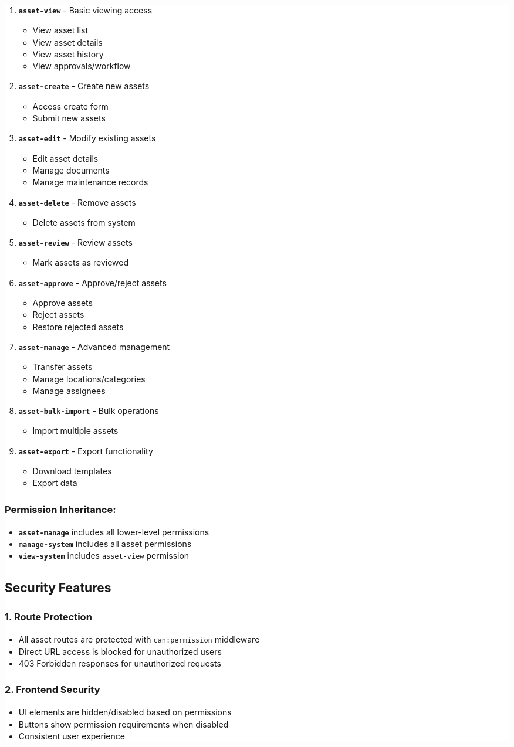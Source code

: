 1. **`asset-view`** - Basic viewing access
   - View asset list
   - View asset details
   - View asset history
   - View approvals/workflow

2. **`asset-create`** - Create new assets
   - Access create form
   - Submit new assets

3. **`asset-edit`** - Modify existing assets
   - Edit asset details
   - Manage documents
   - Manage maintenance records

4. **`asset-delete`** - Remove assets
   - Delete assets from system

5. **`asset-review`** - Review assets
   - Mark assets as reviewed

6. **`asset-approve`** - Approve/reject assets
   - Approve assets
   - Reject assets
   - Restore rejected assets

7. **`asset-manage`** - Advanced management
   - Transfer assets
   - Manage locations/categories
   - Manage assignees

8. **`asset-bulk-import`** - Bulk operations
   - Import multiple assets

9. **`asset-export`** - Export functionality
   - Download templates
   - Export data

### **Permission Inheritance:**

- **`asset-manage`** includes all lower-level permissions
- **`manage-system`** includes all asset permissions
- **`view-system`** includes `asset-view` permission

## Security Features

### **1. Route Protection**
- All asset routes are protected with `can:permission` middleware
- Direct URL access is blocked for unauthorized users
- 403 Forbidden responses for unauthorized requests

### **2. Frontend Security**
- UI elements are hidden/disabled based on permissions
- Buttons show permission requirements when disabled
- Consistent user experience
